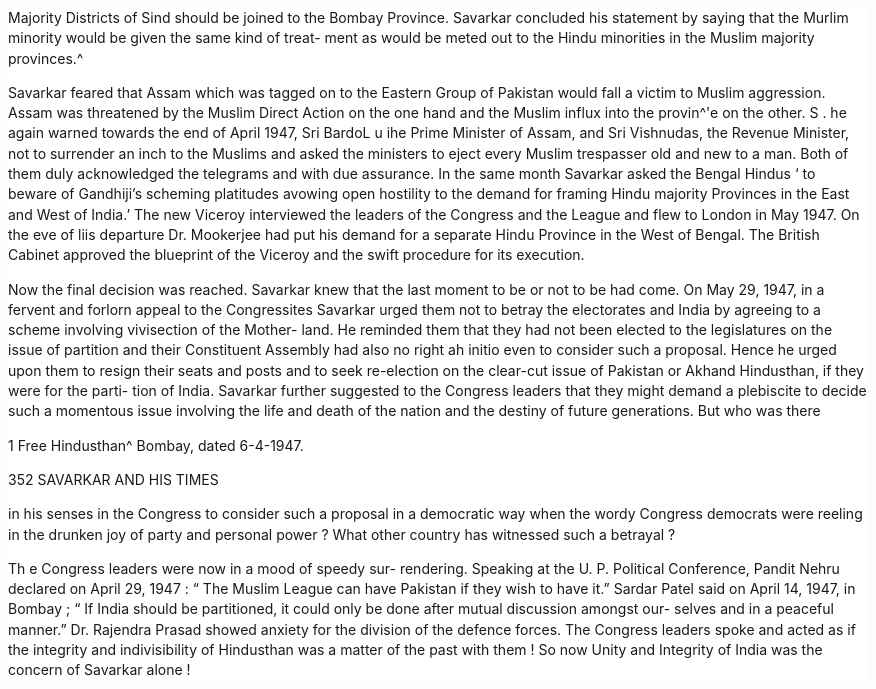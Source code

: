 Majority Districts of Sind should be joined to the Bombay
Province. Savarkar concluded his statement by saying that
the Murlim minority would be given the same kind of treat-
ment as would be meted out to the Hindu minorities in the
Muslim majority provinces.^

Savarkar feared that Assam which was tagged on to the
Eastern Group of Pakistan would fall a victim to Muslim
aggression. Assam was threatened by the Muslim Direct
Action on the one hand and the Muslim influx into the
provin^'e on the other. S . he again warned towards the end
of April 1947, Sri BardoL u ihe Prime Minister of Assam, and
Sri Vishnudas, the Revenue Minister, not to surrender an
inch to the Muslims and asked the ministers to eject every
Muslim trespasser old and new to a man. Both of them duly
acknowledged the telegrams and with due assurance. In the
same month Savarkar asked the Bengal Hindus ‘ to beware
of Gandhiji’s scheming platitudes avowing open hostility to
the demand for framing Hindu majority Provinces in the East
and West of India.’ The new Viceroy interviewed the leaders
of the Congress and the League and flew to London in May
1947. On the eve of liis departure Dr. Mookerjee had put his
      demand for a separate Hindu Province in the West of Bengal.
      The British Cabinet approved the blueprint of the Viceroy
      and the swift procedure for its execution.

Now the final decision was reached. Savarkar knew that
the last moment to be or not to be had come. On May 29,
1947, in a fervent and forlorn appeal to the Congressites
Savarkar urged them not to betray the electorates and India
by agreeing to a scheme involving vivisection of the Mother-
land. He reminded them that they had not been elected to
the legislatures on the issue of partition and their Constituent
Assembly had also no right ah initio even to consider such a
proposal. Hence he urged upon them to resign their seats
and posts and to seek re-election on the clear-cut issue of
Pakistan or Akhand Hindusthan, if they were for the parti-
tion of India. Savarkar further suggested to the Congress
leaders that they might demand a plebiscite to decide such a
momentous issue involving the life and death of the nation
and the destiny of future generations. But who was there


1 Free Hindusthan^ Bombay, dated 6-4-1947.



352 SAVARKAR AND HIS TIMES

in his senses in the Congress to consider such a proposal in
a democratic way when the wordy Congress democrats were
reeling in the drunken joy of party and personal power ?
What other country has witnessed such a betrayal ?

Th e Congress leaders were now in a mood of speedy sur-
rendering. Speaking at the U. P. Political Conference, Pandit
Nehru declared on April 29, 1947 : “ The Muslim League can
have Pakistan if they wish to have it.” Sardar Patel said on
April 14, 1947, in Bombay ; “ If India should be partitioned,
it could only be done after mutual discussion amongst our-
selves and in a peaceful manner.” Dr. Rajendra Prasad
showed anxiety for the division of the defence forces. The
Congress leaders spoke and acted as if the integrity and
indivisibility of Hindusthan was a matter of the past with
them ! So now Unity and Integrity of India was the concern
of Savarkar alone !
